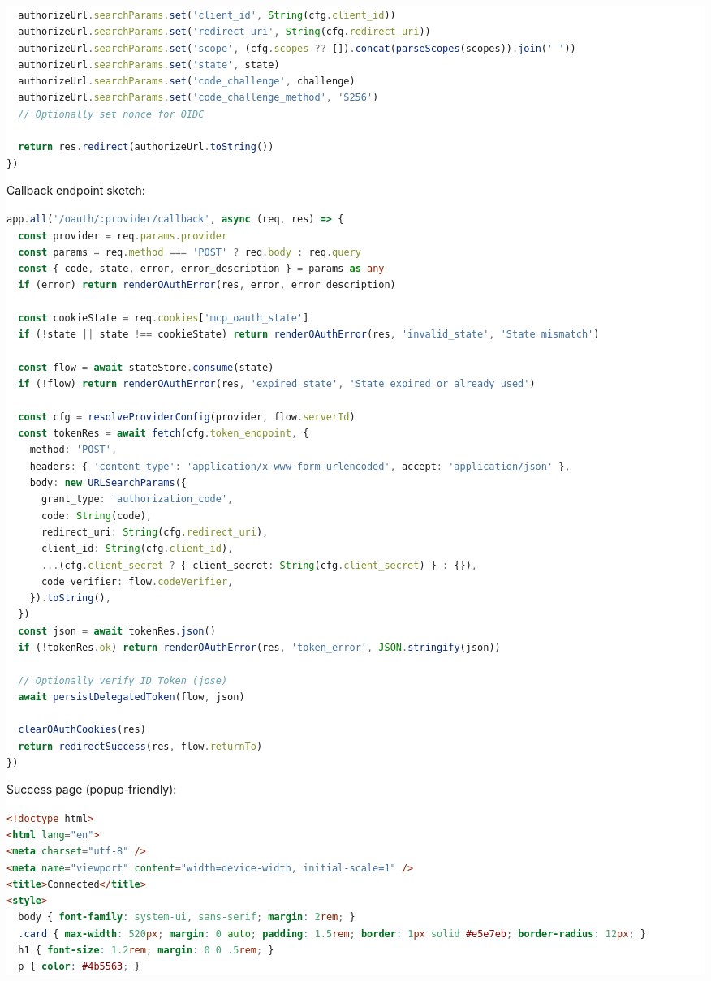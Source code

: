 ```ts
  authorizeUrl.searchParams.set('client_id', String(cfg.client_id))
  authorizeUrl.searchParams.set('redirect_uri', String(cfg.redirect_uri))
  authorizeUrl.searchParams.set('scope', (cfg.scopes ?? []).concat(parseScopes(scopes)).join(' '))
  authorizeUrl.searchParams.set('state', state)
  authorizeUrl.searchParams.set('code_challenge', challenge)
  authorizeUrl.searchParams.set('code_challenge_method', 'S256')
  // Optionally set nonce for OIDC

  return res.redirect(authorizeUrl.toString())
})
```

Callback endpoint sketch:
```ts
app.all('/oauth/:provider/callback', async (req, res) => {
  const provider = req.params.provider
  const params = req.method === 'POST' ? req.body : req.query
  const { code, state, error, error_description } = params as any
  if (error) return renderOAuthError(res, error, error_description)

  const cookieState = req.cookies['mcp_oauth_state']
  if (!state || state !== cookieState) return renderOAuthError(res, 'invalid_state', 'State mismatch')

  const flow = await stateStore.consume(state)
  if (!flow) return renderOAuthError(res, 'expired_state', 'State expired or already used')

  const cfg = resolveProviderConfig(provider, flow.serverId)
  const tokenRes = await fetch(cfg.token_endpoint, {
    method: 'POST',
    headers: { 'content-type': 'application/x-www-form-urlencoded', accept: 'application/json' },
    body: new URLSearchParams({
      grant_type: 'authorization_code',
      code: String(code),
      redirect_uri: String(cfg.redirect_uri),
      client_id: String(cfg.client_id),
      ...(cfg.client_secret ? { client_secret: String(cfg.client_secret) } : {}),
      code_verifier: flow.codeVerifier,
    }).toString(),
  })
  const json = await tokenRes.json()
  if (!tokenRes.ok) return renderOAuthError(res, 'token_error', JSON.stringify(json))

  // Optionally verify ID Token (jose)
  await persistDelegatedToken(flow, json)

  clearOAuthCookies(res)
  return redirectSuccess(res, flow.returnTo)
})
```

Success page (popup‑friendly):
```html
<!doctype html>
<html lang="en">
<meta charset="utf-8" />
<meta name="viewport" content="width=device-width, initial-scale=1" />
<title>Connected</title>
<style>
  body { font-family: system-ui, sans-serif; margin: 2rem; }
  .card { max-width: 520px; margin: 0 auto; padding: 1.5rem; border: 1px solid #e5e7eb; border-radius: 12px; }
  h1 { font-size: 1.2rem; margin: 0 0 .5rem; }
  p { color: #4b5563; }
```